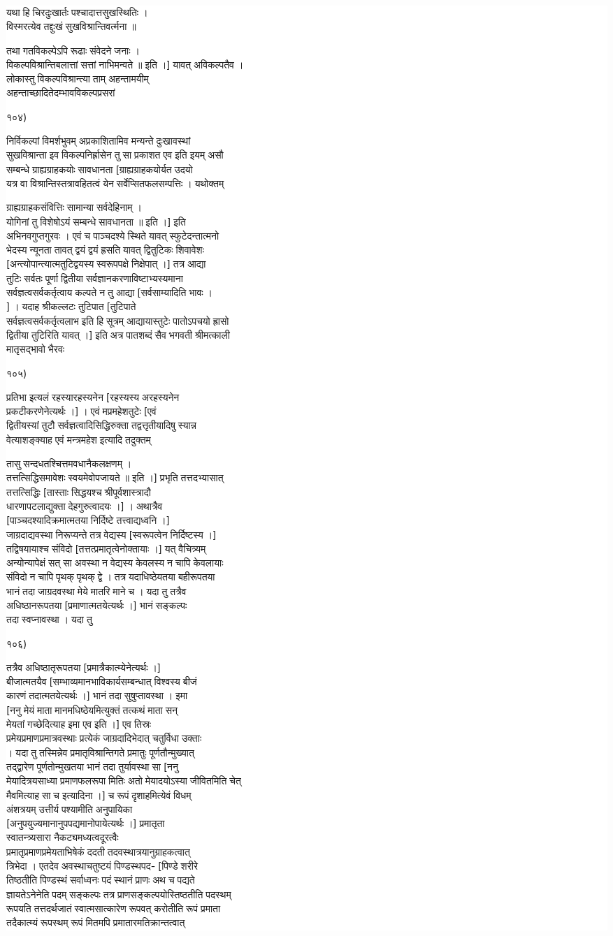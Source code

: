यथा हि चिरदुःखार्तः पश्चादात्तसुखस्थितिः ।  
विस्मरत्येव तद्दुःखं सुखविश्रान्तिवर्त्मना ॥  
  
तथा गतविकल्पेऽपि रूढाः संवेदने जनाः ।  
विकल्पविश्रान्तिबलात्तां सत्तां नाभिमन्वते ॥ इति ।] यावत् अविकल्पतैव ।   
लोकास्तु विकल्पविश्रान्त्या ताम् अहन्तामयीम्   
अहन्ताच्छादितेदम्भावविकल्पप्रसरां   
  
१०४)  
  
निर्विकल्पां विमर्शभुवम् अप्रकाशितामिव मन्यन्ते दुःखावस्थां   
सुखविश्रान्ता इव विकल्पनिर्ह्रासेन तु सा प्रकाशत एव इति इयम् असौ   
सम्बन्धे ग्राह्यग्राहकयोः सावधानता [ग्राह्यग्राहकयोर्यत उदयो   
यत्र वा विश्रान्तिस्तत्रावहितत्वं येन सर्वेप्सितफलसम्पत्तिः । यथोक्तम्  
  
ग्राह्यग्राहकसंवित्तिः सामान्या सर्वदेहिनाम् ।  
योगिनां तु विशेषोऽयं सम्बन्धे सावधानता ॥ इति ।] इति   
अभिनवगुप्तगुरवः । एवं च पाञ्चदश्ये स्थिते यावत् स्फुटेदन्तात्मनो   
भेदस्य न्यूनता तावत् द्वयं द्वयं ह्रसति यावत् द्वितुटिकः शिवावेशः   
[अन्त्योपान्त्यात्मतुटिद्वयस्य स्वरूपपक्षे निक्षेपात् ।] तत्र आद्या   
तुटिः सर्वतः पूर्णा द्वितीया सर्वज्ञानकरणाविष्टाभ्यस्यमाना   
सर्वज्ञत्वसर्वकर्तृत्वाय कल्पते न तु आद्या [सर्वसाम्यादिति भावः ।  
] । यदाह श्रीकल्लटः तुटिपात [तुटिपाते   
सर्वज्ञत्वसर्वकर्तृत्वलाभ इति हि सूत्रम् आद्यायास्तुटेः पातोऽपचयो ह्रासो   
द्वितीया तुटिरिति यावत् ।] इति अत्र पातशब्दं सैव भगवती श्रीमत्काली   
मातृसद्भावो भैरवः   
  
१०५)  
  
प्रतिभा इत्यलं रहस्यारहस्यनेन [रहस्यस्य अरहस्यनेन   
प्रकटीकरणेनेत्यर्थः ।] । एवं मप्रमहेशतुटेः [एवं   
द्वितीयस्यां तुटौ सर्वज्ञत्वादिसिद्धिरुक्ता तद्वत्तृतीयादिषु स्यान्न   
वेत्याशङ्क्याह एवं मन्त्रमहेश इत्यादि तदुक्तम्  
  
तासु सन्दधतश्चित्तमवधानैकलक्षणम् ।  
तत्तत्सिद्धिसमावेशः स्वयमेवोपजायते ॥ इति ।] प्रभृति तत्तदभ्यासात्   
तत्तत्सिद्धिः [तास्ताः सिद्धयश्च श्रीपूर्वशास्त्रादौ   
धारणापटलाद्युक्ता देहगुरुत्वादयः ।] । अथात्रैव   
[पाञ्चदश्यादिक्रमात्मतया निर्दिष्टे तत्त्वाद्यध्वनि ।]   
जाग्रदाद्यवस्था निरूप्यन्ते तत्र वेद्यस्य [स्वरूपत्वेन निर्दिष्टस्य ।]   
तद्विषयायाश्च संविदो [तत्तत्प्रमातृत्वेनोक्तायाः ।] यत् वैचित्र्यम्   
अन्योन्यापेक्षं सत् सा अवस्था न वेद्यस्य केवलस्य न चापि केवलायाः   
संविदो न चापि पृथक् पृथक् द्वे । तत्र यदाधिष्ठेयतया बहीरूपतया   
भानं तदा जाग्रदवस्था मेये मातरि माने च । यदा तु तत्रैव   
अधिष्ठानरूपतया [प्रमाणात्मतयेत्यर्थः ।] भानं सङ्कल्पः   
तदा स्वप्नावस्था । यदा तु   
  
१०६)  
  
तत्रैव अधिष्ठातृरूपतया [प्रमात्रैकात्म्येनेत्यर्थः ।]   
बीजात्मतयैव [सम्भाव्यमानभाविकार्यसम्बन्धात् विश्वस्य बीजं   
कारणं तदात्मतयेत्यर्थः ।] भानं तदा सुषुप्तावस्था । इमा   
[ननु मेयं माता मानमधिष्ठेयमित्युक्तं तत्कथं माता सन्   
मेयतां गच्छेदित्याह इमा एव इति ।] एव तिस्रः   
प्रमेयप्रमाणप्रमात्रवस्थाः प्रत्येकं जाग्रदादिभेदात् चतुर्विधा उक्ताः   
। यदा तु तस्मिन्नेव प्रमातृविश्रान्तिगते प्रमातुः पूर्णतौन्मुख्यात्   
तद्द्वारेण पूर्णतोन्मुखतया भानं तदा तुर्यावस्था सा [ननु   
मेयादित्रयसाध्या प्रमाणफलरूपा मितिः अतो मेयादयोऽस्या जीवितमिति चेत्   
मैवमित्याह सा च इत्यादिना ।] च रूपं दृशाहमित्येवं विधम्   
अंशत्रयम् उत्तीर्य पश्यामीति अनुपायिका   
[अनुपयुज्यमानानुपपद्यमानोपायेत्यर्थः ।] प्रमातृता   
स्वातन्त्र्यसारा नैकट्यमध्यत्वदूरत्वैः   
प्रमातृप्रमाणप्रमेयताभिषेकं ददती तदवस्थात्रयानुग्राहकत्वात्   
त्रिभेदा । एतदेव अवस्थाचतुष्टयं पिण्डस्थपद- [पिण्डे शरीरे   
तिष्ठतीति पिण्डस्थं सर्वाध्वनः पदं स्थानं प्राणः अथ च पद्यते   
ज्ञायतेऽनेनेति पदम् सङ्कल्पः तत्र प्राणसङ्कल्पयोस्तिष्ठतीति पदस्थम्   
रूपयति तत्तदर्थजातं स्वात्मसात्कारेण रूपवत् करोतीति रूपं प्रमाता   
तदैकात्म्यं रूपस्थम् रूपं मितमपि प्रमातारमतिक्रान्तत्वात्   